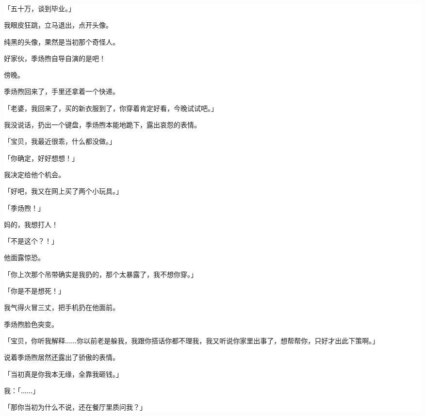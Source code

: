 「五十万，谈到毕业。」


我眼皮狂跳，立马退出，点开头像。


纯黑的头像，果然是当初那个奇怪人。


好家伙，季炀煦自导自演的是吧！


傍晚。


季炀煦回来了，手里还拿着一个快递。


「老婆，我回来了，买的新衣服到了，你穿着肯定好看，今晚试试吧。」


我没说话，扔出一个键盘，季炀煦本能地跪下，露出哀怨的表情。


「宝贝，我最近很乖，什么都没做。」


「你确定，好好想想！」


我决定给他个机会。


「好吧，我又在网上买了两个小玩具。」


「季炀煦！」


妈的，我想打人！


「不是这个？！」


他面露惊恐。


「你上次那个吊带确实是我扔的，那个太暴露了，我不想你穿。」


「你是不是想死！」


我气得火冒三丈，把手机扔在他面前。


季炀煦脸色突变。


「宝贝，你听我解释……你以前老是躲我，我跟你搭话你都不理我，我又听说你家里出事了，想帮帮你，只好才出此下策啊。」


说着季炀煦居然还露出了骄傲的表情。


「当初真是你我本无缘，全靠我砸钱。」


我：「……」


「那你当初为什么不说，还在餐厅里质问我？」
